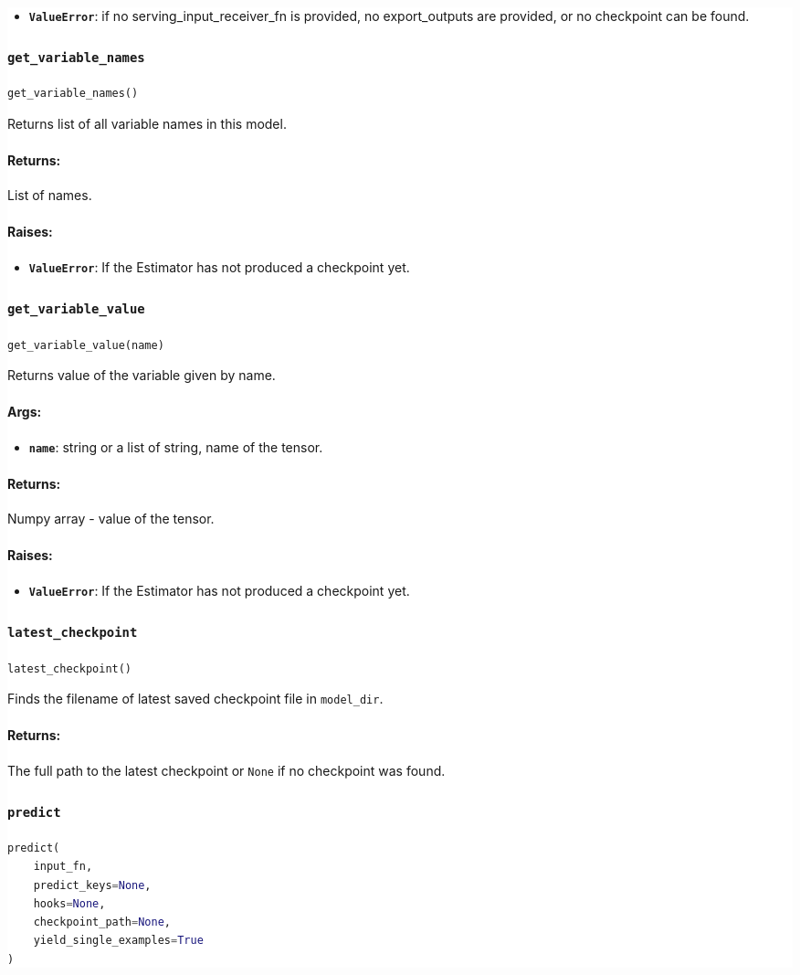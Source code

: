 * <b>`ValueError`</b>: if no serving_input_receiver_fn is provided, no export_outputs
      are provided, or no checkpoint can be found.

<h3 id="get_variable_names"><code>get_variable_names</code></h3>

``` python
get_variable_names()
```

Returns list of all variable names in this model.

#### Returns:

List of names.


#### Raises:

* <b>`ValueError`</b>: If the Estimator has not produced a checkpoint yet.

<h3 id="get_variable_value"><code>get_variable_value</code></h3>

``` python
get_variable_value(name)
```

Returns value of the variable given by name.

#### Args:

* <b>`name`</b>: string or a list of string, name of the tensor.


#### Returns:

Numpy array - value of the tensor.


#### Raises:

* <b>`ValueError`</b>: If the Estimator has not produced a checkpoint yet.

<h3 id="latest_checkpoint"><code>latest_checkpoint</code></h3>

``` python
latest_checkpoint()
```

Finds the filename of latest saved checkpoint file in `model_dir`.

#### Returns:

The full path to the latest checkpoint or `None` if no checkpoint was
found.

<h3 id="predict"><code>predict</code></h3>

``` python
predict(
    input_fn,
    predict_keys=None,
    hooks=None,
    checkpoint_path=None,
    yield_single_examples=True
)
```
